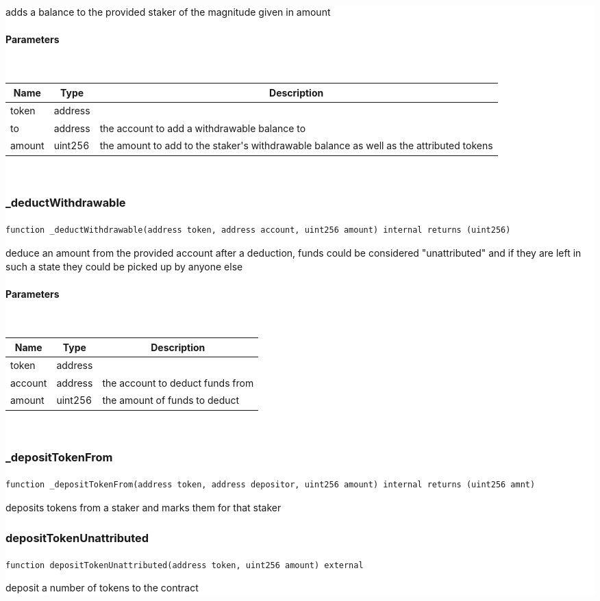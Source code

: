 adds a balance to the provided staker of the magnitude given in amount

#### Parameters

<br/>

|Name  |Type   |Description                                                                            |
|------|-------|---------------------------------------------------------------------------------------|
|token |address|<br/>                                                                                  |
|to    |address|the account to add a withdrawable balance to                                           |
|amount|uint256|the amount to add to the staker's withdrawable balance as well as the attributed tokens|

<br/>

### \_deductWithdrawable

```
function _deductWithdrawable(address token, address account, uint256 amount) internal returns (uint256)
```

deduce an amount from the provided account after a deduction, funds could be considered "unattributed" and if they are left in such a state they could be picked up by anyone else

#### Parameters

<br/>

|Name   |Type   |Description                     |
|-------|-------|--------------------------------|
|token  |address|<br/>                           |
|account|address|the account to deduct funds from|
|amount |uint256|the amount of funds to deduct   |

<br/>

### \_depositTokenFrom

```
function _depositTokenFrom(address token, address depositor, uint256 amount) internal returns (uint256 amnt)
```

deposits tokens from a staker and marks them for that staker

### depositTokenUnattributed

```
function depositTokenUnattributed(address token, uint256 amount) external
```

deposit a number of tokens to the contract
